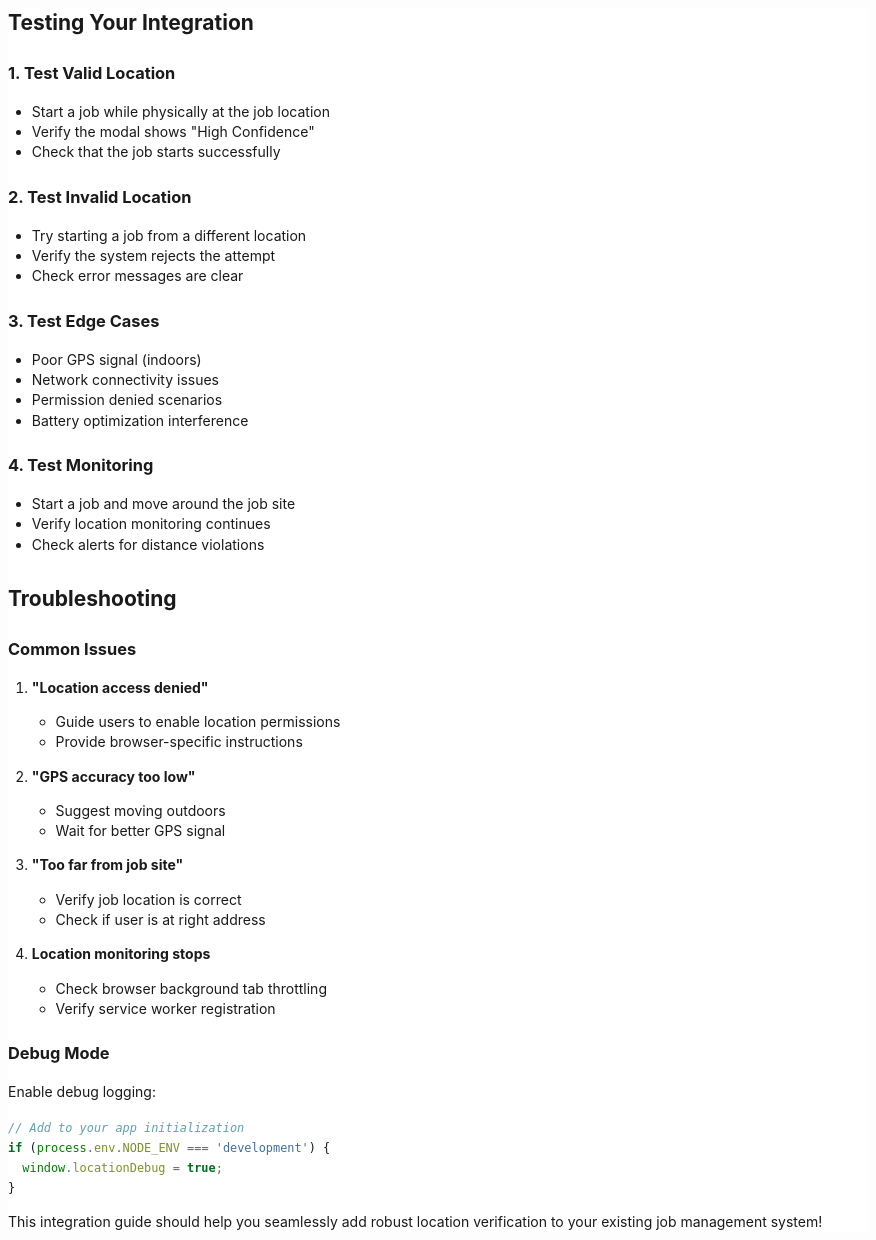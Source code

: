 ## Testing Your Integration

### 1. **Test Valid Location**
- Start a job while physically at the job location
- Verify the modal shows "High Confidence"
- Check that the job starts successfully

### 2. **Test Invalid Location**
- Try starting a job from a different location
- Verify the system rejects the attempt
- Check error messages are clear

### 3. **Test Edge Cases**
- Poor GPS signal (indoors)
- Network connectivity issues
- Permission denied scenarios
- Battery optimization interference

### 4. **Test Monitoring**
- Start a job and move around the job site
- Verify location monitoring continues
- Check alerts for distance violations

## Troubleshooting

### Common Issues

1. **"Location access denied"**
   - Guide users to enable location permissions
   - Provide browser-specific instructions

2. **"GPS accuracy too low"**
   - Suggest moving outdoors
   - Wait for better GPS signal

3. **"Too far from job site"**
   - Verify job location is correct
   - Check if user is at right address

4. **Location monitoring stops**
   - Check browser background tab throttling
   - Verify service worker registration

### Debug Mode

Enable debug logging:

```typescript
// Add to your app initialization
if (process.env.NODE_ENV === 'development') {
  window.locationDebug = true;
}
```

This integration guide should help you seamlessly add robust location verification to your existing job management system!
